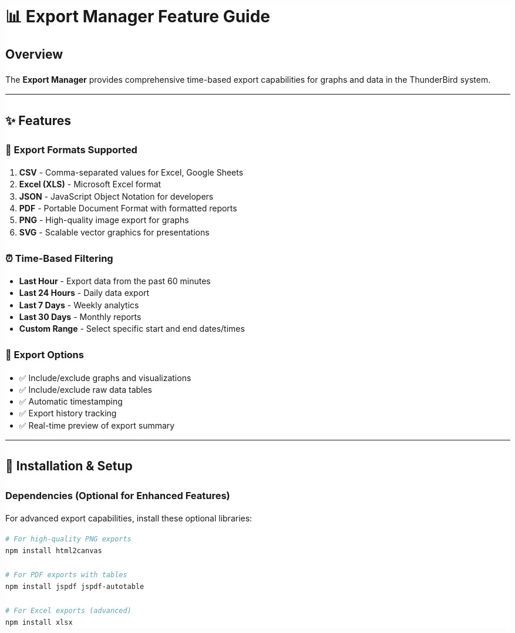 # 📊 Export Manager Feature Guide

## Overview
The **Export Manager** provides comprehensive time-based export capabilities for graphs and data in the ThunderBird system.

---

## ✨ Features

### 📁 Export Formats Supported
1. **CSV** - Comma-separated values for Excel, Google Sheets
2. **Excel (XLS)** - Microsoft Excel format
3. **JSON** - JavaScript Object Notation for developers
4. **PDF** - Portable Document Format with formatted reports
5. **PNG** - High-quality image export for graphs
6. **SVG** - Scalable vector graphics for presentations

### ⏰ Time-Based Filtering
- **Last Hour** - Export data from the past 60 minutes
- **Last 24 Hours** - Daily data export
- **Last 7 Days** - Weekly analytics
- **Last 30 Days** - Monthly reports
- **Custom Range** - Select specific start and end dates/times

### 🎯 Export Options
- ✅ Include/exclude graphs and visualizations
- ✅ Include/exclude raw data tables
- ✅ Automatic timestamping
- ✅ Export history tracking
- ✅ Real-time preview of export summary

---

## 🚀 Installation & Setup

### Dependencies (Optional for Enhanced Features)

For advanced export capabilities, install these optional libraries:

```bash
# For high-quality PNG exports
npm install html2canvas

# For PDF exports with tables
npm install jspdf jspdf-autotable

# For Excel exports (advanced)
npm install xlsx
```
